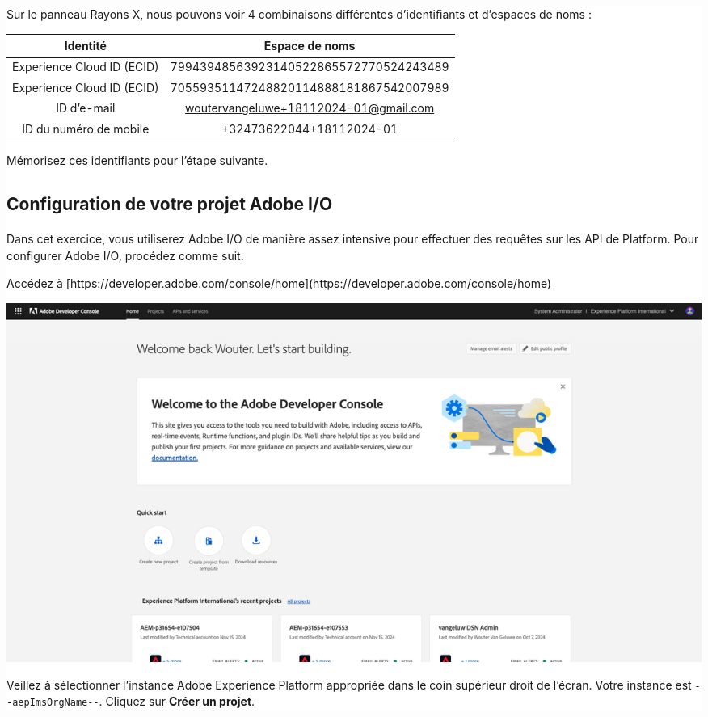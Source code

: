 Sur le panneau Rayons X, nous pouvons voir 4 combinaisons différentes d’identifiants et d’espaces de noms :

| Identité | Espace de noms |
|:-------------:| :---------------:|
| Experience Cloud ID (ECID) | 79943948563923140522865572770524243489 |
| Experience Cloud ID (ECID) | 70559351147248820114888181867542007989 |
| ID d’e-mail | woutervangeluwe+18112024-01@gmail.com |
| ID du numéro de mobile | +32473622044+18112024-01 |

Mémorisez ces identifiants pour l’étape suivante.

## Configuration de votre projet Adobe I/O

Dans cet exercice, vous utiliserez Adobe I/O de manière assez intensive pour effectuer des requêtes sur les API de Platform. Pour configurer Adobe I/O, procédez comme suit.

Accédez à [https://developer.adobe.com/console/home](https://developer.adobe.com/console/home)

![Nouvelle intégration Adobe I/O](./images/iohome.png)

Veillez à sélectionner l’instance Adobe Experience Platform appropriée dans le coin supérieur droit de l’écran. Votre instance est `--aepImsOrgName--`. Cliquez sur **Créer un projet**.
